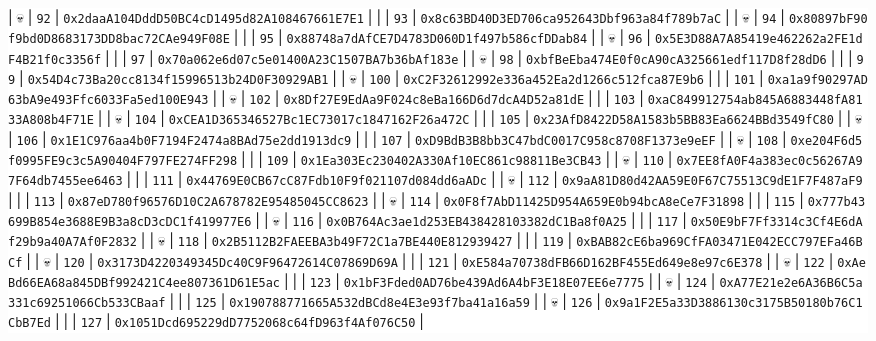 | 💀 | `92` | `0x2daaA104DddD50BC4cD1495d82A108467661E7E1` |
|  | `93` | `0x8c63BD40D3ED706ca952643Dbf963a84f789b7aC` |
| 💀 | `94` | `0x80897bF90f9bd0D8683173DD8bac72CAe949F08E` |
|  | `95` | `0x88748a7dAfCE7D4783D060D1f497b586cfDDab84` |
| 💀 | `96` | `0x5E3D88A7A85419e462262a2FE1dF4B21f0c3356f` |
|  | `97` | `0x70a062e6d07c5e01400A23C1507BA7b36bAf183e` |
| 💀 | `98` | `0xbfBeEba474E0f0cA90cA325661edf117D8f28dD6` |
|  | `99` | `0x54D4c73Ba20cc8134f15996513b24D0F30929AB1` |
| 💀 | `100` | `0xC2F32612992e336a452Ea2d1266c512fca87E9b6` |
|  | `101` | `0xa1a9f90297AD63bA9e493Ffc6033Fa5ed100E943` |
| 💀 | `102` | `0x8Df27E9EdAa9F024c8eBa166D6d7dcA4D52a81dE` |
|  | `103` | `0xaC849912754ab845A6883448fA8133A808b4F71E` |
| 💀 | `104` | `0xCEA1D365346527Bc1EC73017c1847162F26a472C` |
|  | `105` | `0x23AfD8422D58A1583b5BB83Ea6624BBd3549fC80` |
| 💀 | `106` | `0x1E1C976aa4b0F7194F2474a8BAd75e2dd1913dc9` |
|  | `107` | `0xD9BdB3B8bb3C47bdC0017C958c8708F1373e9eEF` |
| 💀 | `108` | `0xe204F6d5f0995FE9c3c5A90404F797FE274FF298` |
|  | `109` | `0x1Ea303Ec230402A330Af10EC861c98811Be3CB43` |
| 💀 | `110` | `0x7EE8fA0F4a383ec0c56267A97F64db7455ee6463` |
|  | `111` | `0x44769E0CB67cC87Fdb10F9f021107d084dd6aADc` |
| 💀 | `112` | `0x9aA81D80d42AA59E0F67C75513C9dE1F7F487aF9` |
|  | `113` | `0x87eD780f96576D10C2A678782E95485045CC8623` |
| 💀 | `114` | `0x0F8f7AbD11425D954A659E0b94bcA8eCe7F31898` |
|  | `115` | `0x777b43699B854e3688E9B3a8cD3cDC1f419977E6` |
| 💀 | `116` | `0x0B764Ac3ae1d253EB438428103382dC1Ba8f0A25` |
|  | `117` | `0x50E9bF7Ff3314c3Cf4E6dAf29b9a40A7Af0F2832` |
| 💀 | `118` | `0x2B5112B2FAEEBA3b49F72C1a7BE440E812939427` |
|  | `119` | `0xBAB82cE6ba969CfFA03471E042ECC797EFa46BCf` |
| 💀 | `120` | `0x3173D4220349345Dc40C9F96472614C07869D69A` |
|  | `121` | `0xE584a70738dFB66D162BF455Ed649e8e97c6E378` |
| 💀 | `122` | `0xAeBd66EA68a845DBf992421C4ee807361D61E5ac` |
|  | `123` | `0x1bF3Fded0AD76be439Ad6A4bF3E18E07EE6e7775` |
| 💀 | `124` | `0xA77E21e2e6A36B6C5a331c69251066Cb533CBaaf` |
|  | `125` | `0x190788771665A532dBCd8e4E3e93f7ba41a16a59` |
| 💀 | `126` | `0x9a1F2E5a33D3886130c3175B50180b76C1CbB7Ed` |
|  | `127` | `0x1051Dcd695229dD7752068c64fD963f4Af076C50` |

